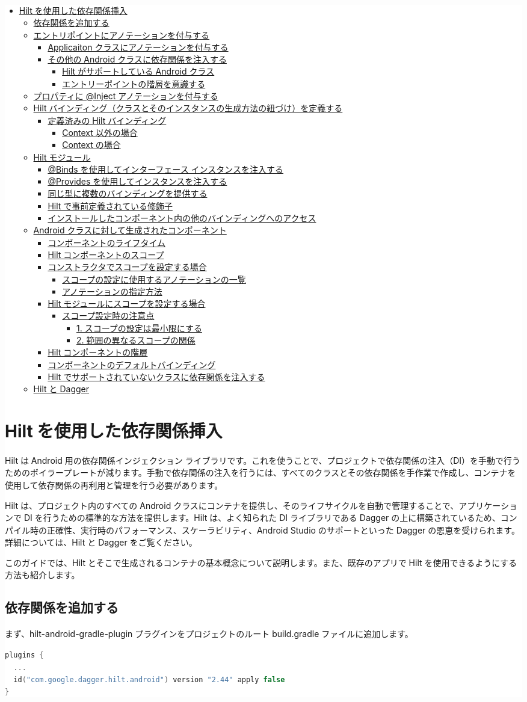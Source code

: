 - [Hilt を使用した依存関係挿入](#hilt-を使用した依存関係挿入)
  - [依存関係を追加する](#依存関係を追加する)
  - [エントリポイントにアノテーションを付与する](#エントリポイントにアノテーションを付与する)
    - [Applicaiton クラスにアノテーションを付与する](#applicaiton-クラスにアノテーションを付与する)
    - [その他の Android クラスに依存関係を注入する](#その他の-android-クラスに依存関係を注入する)
      - [Hilt がサポートしている Android クラス](#hilt-がサポートしている-android-クラス)
      - [エントリーポイントの階層を意識する](#エントリーポイントの階層を意識する)
  - [プロパティに @Inject アノテーションを付与する](#プロパティに-inject-アノテーションを付与する)
  - [Hilt バインディング（クラスとそのインスタンスの生成方法の紐づけ）を定義する](#hilt-バインディングクラスとそのインスタンスの生成方法の紐づけを定義する)
    - [定義済みの Hilt バインディング](#定義済みの-hilt-バインディング)
      - [Context 以外の場合](#context-以外の場合)
      - [Context の場合](#context-の場合)
  - [Hilt モジュール](#hilt-モジュール)
    - [@Binds を使用してインターフェース インスタンスを注入する](#binds-を使用してインターフェース-インスタンスを注入する)
    - [@Provides を使用してインスタンスを注入する](#provides-を使用してインスタンスを注入する)
    - [同じ型に複数のバインディングを提供する](#同じ型に複数のバインディングを提供する)
    - [Hilt で事前定義されている修飾子](#hilt-で事前定義されている修飾子)
    - [インストールしたコンポーネント内の他のバインディングへのアクセス](#インストールしたコンポーネント内の他のバインディングへのアクセス)
  - [Android クラスに対して生成されたコンポーネント](#android-クラスに対して生成されたコンポーネント)
    - [コンポーネントのライフタイム](#コンポーネントのライフタイム)
    - [Hilt コンポーネントのスコープ](#hilt-コンポーネントのスコープ)
    - [コンストラクタでスコープを設定する場合](#コンストラクタでスコープを設定する場合)
      - [スコープの設定に使用するアノテーションの一覧](#スコープの設定に使用するアノテーションの一覧)
      - [アノテーションの指定方法](#アノテーションの指定方法)
    - [Hilt モジュールにスコープを設定する場合](#hilt-モジュールにスコープを設定する場合)
      - [スコープ設定時の注意点](#スコープ設定時の注意点)
        - [1. スコープの設定は最小限にする](#1-スコープの設定は最小限にする)
        - [2. 範囲の異なるスコープの関係](#2-範囲の異なるスコープの関係)
    - [Hilt コンポーネントの階層](#hilt-コンポーネントの階層)
    - [コンポーネントのデフォルトバインディング](#コンポーネントのデフォルトバインディング)
    - [Hilt でサポートされていないクラスに依存関係を注入する](#hilt-でサポートされていないクラスに依存関係を注入する)
  - [Hilt と Dagger](#hilt-と-dagger)


# Hilt を使用した依存関係挿入

Hilt は Android 用の依存関係インジェクション ライブラリです。これを使うことで、プロジェクトで依存関係の注入（DI）を手動で行うためのボイラープレートが減ります。手動で依存関係の注入を行うには、すべてのクラスとその依存関係を手作業で作成し、コンテナを使用して依存関係の再利用と管理を行う必要があります。

Hilt は、プロジェクト内のすべての Android クラスにコンテナを提供し、そのライフサイクルを自動で管理することで、アプリケーションで DI を行うための標準的な方法を提供します。Hilt は、よく知られた DI ライブラリである Dagger の上に構築されているため、コンパイル時の正確性、実行時のパフォーマンス、スケーラビリティ、Android Studio のサポートといった Dagger の恩恵を受けられます。詳細については、Hilt と Dagger をご覧ください。

このガイドでは、Hilt とそこで生成されるコンテナの基本概念について説明します。また、既存のアプリで Hilt を使用できるようにする方法も紹介します。


## 依存関係を追加する

まず、hilt-android-gradle-plugin プラグインをプロジェクトのルート build.gradle ファイルに追加します。

```kotlin
plugins {
  ...
  id("com.google.dagger.hilt.android") version "2.44" apply false
}
```
